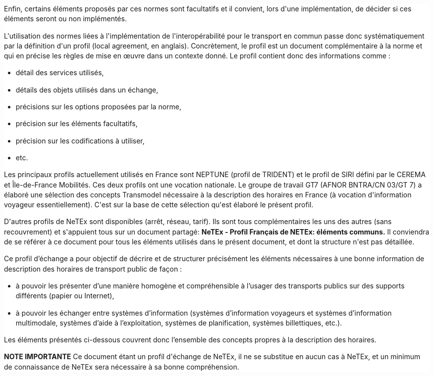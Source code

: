 Enfin, certains éléments proposés par ces normes sont facultatifs et il
convient, lors d'une implémentation, de décider si ces éléments seront
ou non implémentés.

L'utilisation des normes liées à l'implémentation de l'interopérabilité
pour le transport en commun passe donc systématiquement par la
définition d'un profil (local agreement, en anglais). Concrètement, le
profil est un document complémentaire à la norme et qui en précise les
règles de mise en œuvre dans un contexte donné. Le profil contient donc
des informations comme :

-   détail des services utilisés,

-   détails des objets utilisés dans un échange,

-   précisions sur les options proposées par la norme,

-   précision sur les éléments facultatifs,

-   précision sur les codifications à utiliser,

-   etc.

Les principaux profils actuellement utilisés en France sont NEPTUNE
(profil de TRIDENT) et le profil de SIRI défini par le CEREMA et
Île-de-France Mobilités. Ces deux profils ont une vocation nationale. Le
groupe de travail GT7 (AFNOR BNTRA/CN 03/GT 7) a élaboré une sélection
des concepts Transmodel nécessaire à la description des horaires en
France (à vocation d'information voyageur essentiellement). C'est sur la
base de cette sélection qu'est élaboré le présent profil.

D'autres profils de NeTEx sont disponibles (arrêt, réseau, tarif). Ils
sont tous complémentaires les uns des autres (sans recouvrement) et
s'appuient tous sur un document partagé: **NeTEx - Profil Français de
NETEx: éléments communs.** Il conviendra de se référer à ce document
pour tous les éléments utilisés dans le présent document, et dont la
structure n'est pas détaillée.

Ce profil d’échange a pour objectif de décrire et de structurer
précisément les éléments nécessaires à une bonne information de
description des horaires de transport public de façon :

-   à pouvoir les présenter d’une manière homogène et compréhensible à
    l’usager des transports publics sur des supports différents (papier
    ou Internet),

-   à pouvoir les échanger entre systèmes d’information (systèmes
    d’information voyageurs et systèmes d’information multimodale,
    systèmes d’aide à l’exploitation, systèmes de planification,
    systèmes billettiques, etc.).

Les éléments présentés ci-dessous couvrent donc l’ensemble des concepts
propres à la description des horaires.

**NOTE IMPORTANTE** Ce document étant un profil d'échange de NeTEx, il
ne se substitue en aucun cas à NeTEx, et un minimum de connaissance de
NeTEx sera nécessaire à sa bonne compréhension.
